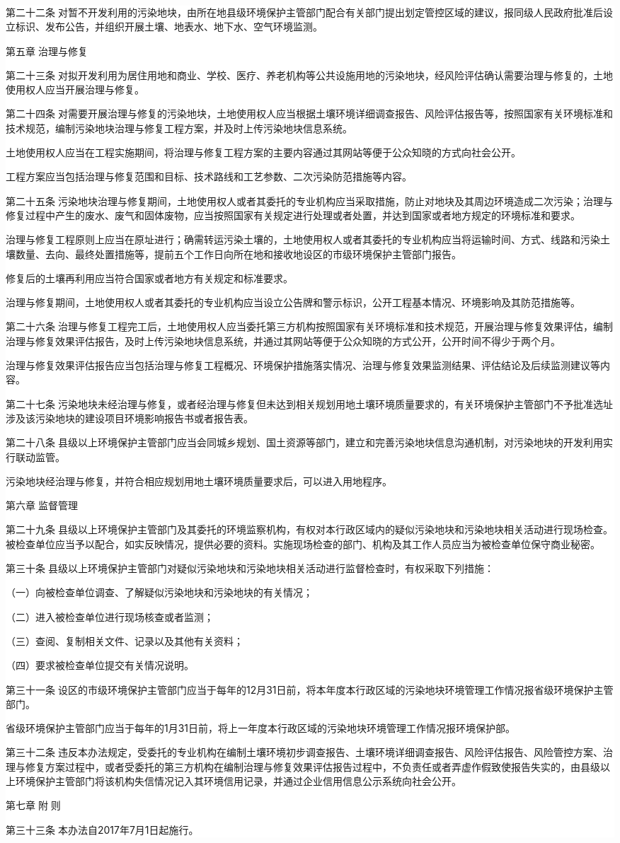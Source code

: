 第二十二条 对暂不开发利用的污染地块，由所在地县级环境保护主管部门配合有关部门提出划定管控区域的建议，报同级人民政府批准后设立标识、发布公告，并组织开展土壤、地表水、地下水、空气环境监测。


第五章 治理与修复

第二十三条 对拟开发利用为居住用地和商业、学校、医疗、养老机构等公共设施用地的污染地块，经风险评估确认需要治理与修复的，土地使用权人应当开展治理与修复。

第二十四条 对需要开展治理与修复的污染地块，土地使用权人应当根据土壤环境详细调查报告、风险评估报告等，按照国家有关环境标准和技术规范，编制污染地块治理与修复工程方案，并及时上传污染地块信息系统。

土地使用权人应当在工程实施期间，将治理与修复工程方案的主要内容通过其网站等便于公众知晓的方式向社会公开。

工程方案应当包括治理与修复范围和目标、技术路线和工艺参数、二次污染防范措施等内容。

第二十五条 污染地块治理与修复期间，土地使用权人或者其委托的专业机构应当采取措施，防止对地块及其周边环境造成二次污染；治理与修复过程中产生的废水、废气和固体废物，应当按照国家有关规定进行处理或者处置，并达到国家或者地方规定的环境标准和要求。

治理与修复工程原则上应当在原址进行；确需转运污染土壤的，土地使用权人或者其委托的专业机构应当将运输时间、方式、线路和污染土壤数量、去向、最终处置措施等，提前五个工作日向所在地和接收地设区的市级环境保护主管部门报告。

修复后的土壤再利用应当符合国家或者地方有关规定和标准要求。

治理与修复期间，土地使用权人或者其委托的专业机构应当设立公告牌和警示标识，公开工程基本情况、环境影响及其防范措施等。

第二十六条 治理与修复工程完工后，土地使用权人应当委托第三方机构按照国家有关环境标准和技术规范，开展治理与修复效果评估，编制治理与修复效果评估报告，及时上传污染地块信息系统，并通过其网站等便于公众知晓的方式公开，公开时间不得少于两个月。

治理与修复效果评估报告应当包括治理与修复工程概况、环境保护措施落实情况、治理与修复效果监测结果、评估结论及后续监测建议等内容。

第二十七条 污染地块未经治理与修复，或者经治理与修复但未达到相关规划用地土壤环境质量要求的，有关环境保护主管部门不予批准选址涉及该污染地块的建设项目环境影响报告书或者报告表。

第二十八条 县级以上环境保护主管部门应当会同城乡规划、国土资源等部门，建立和完善污染地块信息沟通机制，对污染地块的开发利用实行联动监管。

污染地块经治理与修复，并符合相应规划用地土壤环境质量要求后，可以进入用地程序。


第六章 监督管理

第二十九条 县级以上环境保护主管部门及其委托的环境监察机构，有权对本行政区域内的疑似污染地块和污染地块相关活动进行现场检查。被检查单位应当予以配合，如实反映情况，提供必要的资料。实施现场检查的部门、机构及其工作人员应当为被检查单位保守商业秘密。

第三十条 县级以上环境保护主管部门对疑似污染地块和污染地块相关活动进行监督检查时，有权采取下列措施：

（一）向被检查单位调查、了解疑似污染地块和污染地块的有关情况；

（二）进入被检查单位进行现场核查或者监测；

（三）查阅、复制相关文件、记录以及其他有关资料；

（四）要求被检查单位提交有关情况说明。

第三十一条 设区的市级环境保护主管部门应当于每年的12月31日前，将本年度本行政区域的污染地块环境管理工作情况报省级环境保护主管部门。

省级环境保护主管部门应当于每年的1月31日前，将上一年度本行政区域的污染地块环境管理工作情况报环境保护部。

第三十二条 违反本办法规定，受委托的专业机构在编制土壤环境初步调查报告、土壤环境详细调查报告、风险评估报告、风险管控方案、治理与修复方案过程中，或者受委托的第三方机构在编制治理与修复效果评估报告过程中，不负责任或者弄虚作假致使报告失实的，由县级以上环境保护主管部门将该机构失信情况记入其环境信用记录，并通过企业信用信息公示系统向社会公开。


第七章 附 则

第三十三条 本办法自2017年7月1日起施行。